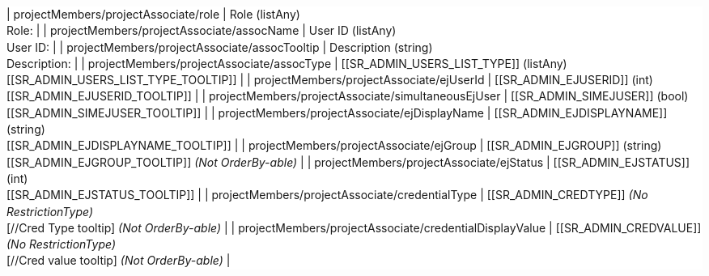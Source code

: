 | projectMembers/projectAssociate/role                   | Role (listAny)                                                                                                                                                                                                
                                                          Role:                                                                                                                                                                                                          |
| projectMembers/projectAssociate/assocName              | User ID (listAny)                                                                                                                                                                                             
                                                          User ID:                                                                                                                                                                                                       |
| projectMembers/projectAssociate/assocTooltip           | Description (string)                                                                                                                                                                                          
                                                          Description:                                                                                                                                                                                                   |
| projectMembers/projectAssociate/assocType              | \[\[SR\_ADMIN\_USERS\_LIST\_TYPE\]\] (listAny)                                                                                                                                                                
                                                          \[\[SR\_ADMIN\_USERS\_LIST\_TYPE\_TOOLTIP\]\]                                                                                                                                                                  |
| projectMembers/projectAssociate/ejUserId               | \[\[SR\_ADMIN\_EJUSERID\]\] (int)                                                                                                                                                                             
                                                          \[\[SR\_ADMIN\_EJUSERID\_TOOLTIP\]\]                                                                                                                                                                           |
| projectMembers/projectAssociate/simultaneousEjUser     | \[\[SR\_ADMIN\_SIMEJUSER\]\] (bool)                                                                                                                                                                           
                                                          \[\[SR\_ADMIN\_SIMEJUSER\_TOOLTIP\]\]                                                                                                                                                                          |
| projectMembers/projectAssociate/ejDisplayName          | \[\[SR\_ADMIN\_EJDISPLAYNAME\]\] (string)                                                                                                                                                                     
                                                          \[\[SR\_ADMIN\_EJDISPLAYNAME\_TOOLTIP\]\]                                                                                                                                                                      |
| projectMembers/projectAssociate/ejGroup                | \[\[SR\_ADMIN\_EJGROUP\]\] (string)                                                                                                                                                                           
                                                          \[\[SR\_ADMIN\_EJGROUP\_TOOLTIP\]\] *(Not OrderBy-able)*                                                                                                                                                       |
| projectMembers/projectAssociate/ejStatus               | \[\[SR\_ADMIN\_EJSTATUS\]\] (int)                                                                                                                                                                             
                                                          \[\[SR\_ADMIN\_EJSTATUS\_TOOLTIP\]\]                                                                                                                                                                           |
| projectMembers/projectAssociate/credentialType         | \[\[SR\_ADMIN\_CREDTYPE\]\] *(No RestrictionType)*                                                                                                                                                            
                                                          \[//Cred Type tooltip\] *(Not OrderBy-able)*                                                                                                                                                                   |
| projectMembers/projectAssociate/credentialDisplayValue | \[\[SR\_ADMIN\_CREDVALUE\]\] *(No RestrictionType)*                                                                                                                                                           
                                                          \[//Cred value tooltip\] *(Not OrderBy-able)*                                                                                                                                                                  |